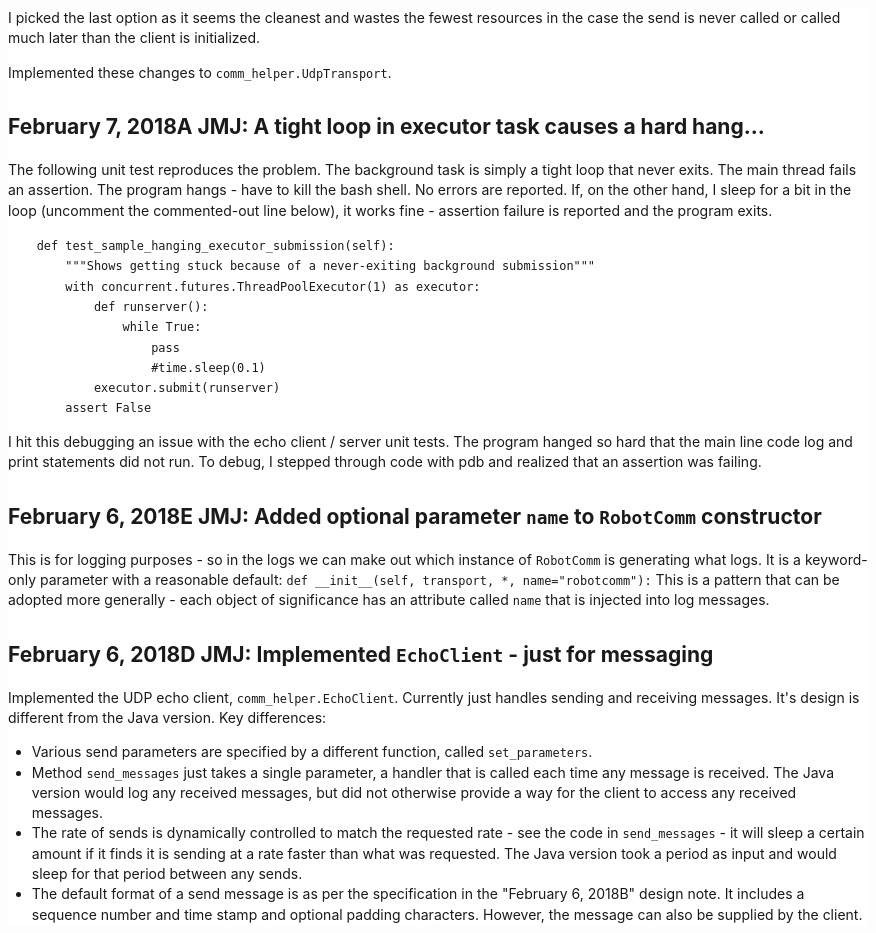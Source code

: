I picked the last option as it seems the cleanest and wastes the fewest resources in the case the send is
never called or called much later than the client is initialized.

Implemented these changes to `comm_helper.UdpTransport`.


## February 7, 2018A JMJ: A tight loop in executor task causes a hard hang...
The following unit test reproduces the problem. The background task is simply a tight
loop that never exits. The main thread fails an assertion. The program hangs - have to kill
the bash shell. No errors are reported.  If, on the other hand, I sleep for a bit in the
loop (uncomment the commented-out line below), it works fine - assertion failure is reported and 
the program exits.
```
    def test_sample_hanging_executor_submission(self):
        """Shows getting stuck because of a never-exiting background submission"""
        with concurrent.futures.ThreadPoolExecutor(1) as executor:
            def runserver():
                while True:
                    pass
                    #time.sleep(0.1)
            executor.submit(runserver)
        assert False
```
I hit this debugging an issue with the echo client / server unit tests. The program hanged so hard
that the main line code log and print statements did not run. To debug, I
stepped through code with pdb and realized that an assertion was failing.

## February 6, 2018E JMJ: Added optional parameter `name` to  `RobotComm` constructor
This is for logging purposes - so in the logs we can make out which instance of `RobotComm` is
generating what logs. It is a keyword-only parameter with a reasonable default:
`def __init__(self, transport, *, name="robotcomm"):`
This is a pattern that can be adopted more generally - each object of
significance has an attribute called `name` that is injected into log messages.

## February 6, 2018D JMJ: Implemented `EchoClient`  - just for messaging
Implemented the UDP echo client, `comm_helper.EchoClient`. Currently just handles sending and receiving messages.
It's design is different from the Java version. Key differences:
- Various send parameters are specified by a different function, called `set_parameters`.
- Method `send_messages` just takes a single parameter, a handler that is called each time any message is received.
 The Java version would log any received messages, but did not otherwise provide a way for the client to access any
 received messages.
- The rate of sends is dynamically controlled to match the requested rate - see the code in `send_messages` - it will
  sleep a certain amount if it finds it is sending at a rate faster than what was requested. The Java version took a 
  period as input and would sleep for that period between any sends.
- The default format of a send message is as per the specification in the "February 6, 2018B" design note. It includes
  a sequence number and time stamp and optional padding characters. However, the message can also be supplied by
  the client.
